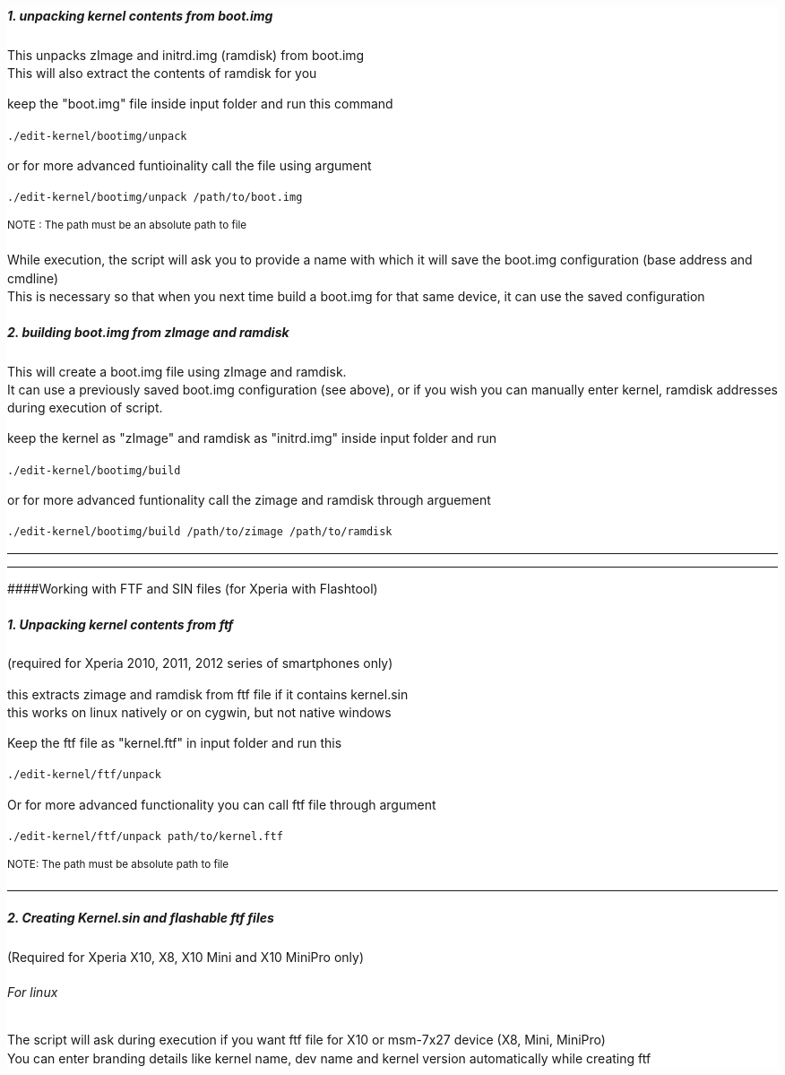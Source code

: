 ##### 1. unpacking kernel contents from boot.img
This unpacks zImage and initrd.img (ramdisk) from boot.img   
This will also extract the contents of ramdisk for you   

keep the "boot.img" file inside input folder and run this command   

	./edit-kernel/bootimg/unpack

or for more advanced funtioinality call the file using argument   

	./edit-kernel/bootimg/unpack /path/to/boot.img
<sup> NOTE : The path must be an absolute path to file </sup>

While execution, the script will ask you to provide a name with which it will save the boot.img configuration (base address and cmdline)   
This is necessary so that when you next time build a boot.img for that same device, it can use the saved configuration   

##### 2. building boot.img from zImage and ramdisk
This will create a boot.img file using zImage and ramdisk.   
It can use a previously saved boot.img configuration (see above), or if you wish you can manually enter kernel, ramdisk addresses during execution of script.   

keep the kernel as "zImage" and ramdisk as "initrd.img" inside input folder and run   

	./edit-kernel/bootimg/build

or for more advanced funtionality call the zimage and ramdisk through arguement   

	./edit-kernel/bootimg/build /path/to/zimage /path/to/ramdisk



**********
__________
####Working with FTF and SIN files (for Xperia with Flashtool)   

##### 1. Unpacking kernel contents from ftf 
(required for Xperia 2010, 2011, 2012 series of smartphones only)

this extracts zimage and ramdisk from ftf file if it contains kernel.sin   
this works on linux natively or on cygwin, but not native windows   


Keep the ftf file as "kernel.ftf" in input folder and run this  

	./edit-kernel/ftf/unpack   

Or for more advanced functionality you can call ftf file through argument   

	./edit-kernel/ftf/unpack path/to/kernel.ftf   
<sup>NOTE: The path must be absolute path to file</sup>   
	

***********
##### 2. Creating Kernel.sin and flashable ftf files 
(Required for Xperia X10, X8,  X10 Mini and X10 MiniPro only)   

######   For linux 
The script will ask during execution if you want ftf file for X10 or msm-7x27 device (X8, Mini, MiniPro)   
You can enter branding details like kernel name, dev name and kernel version automatically while creating ftf
